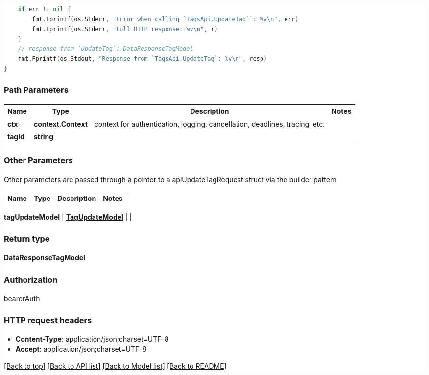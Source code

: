 ```go
    if err != nil {
        fmt.Fprintf(os.Stderr, "Error when calling `TagsApi.UpdateTag``: %v\n", err)
        fmt.Fprintf(os.Stderr, "Full HTTP response: %v\n", r)
    }
    // response from `UpdateTag`: DataResponseTagModel
    fmt.Fprintf(os.Stdout, "Response from `TagsApi.UpdateTag`: %v\n", resp)
}
```

### Path Parameters


Name | Type | Description  | Notes
------------- | ------------- | ------------- | -------------
**ctx** | **context.Context** | context for authentication, logging, cancellation, deadlines, tracing, etc.
**tagId** | **string** |  | 

### Other Parameters

Other parameters are passed through a pointer to a apiUpdateTagRequest struct via the builder pattern


Name | Type | Description  | Notes
------------- | ------------- | ------------- | -------------

 **tagUpdateModel** | [**TagUpdateModel**](TagUpdateModel.md) |  | 

### Return type

[**DataResponseTagModel**](DataResponseTagModel.md)

### Authorization

[bearerAuth](../README.md#bearerAuth)

### HTTP request headers

- **Content-Type**: application/json;charset=UTF-8
- **Accept**: application/json;charset=UTF-8

[[Back to top]](#) [[Back to API list]](../README.md#documentation-for-api-endpoints)
[[Back to Model list]](../README.md#documentation-for-models)
[[Back to README]](../README.md)

